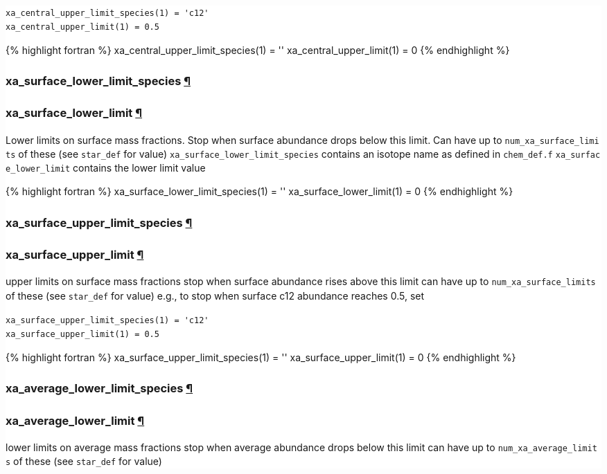     xa_central_upper_limit_species(1) = 'c12'
    xa_central_upper_limit(1) = 0.5

{% highlight fortran %}
xa_central_upper_limit_species(1) = ''
xa_central_upper_limit(1) = 0
{% endhighlight %}


<h3 id="xa_surface_lower_limit_species">xa_surface_lower_limit_species <a href="#xa_surface_lower_limit_species" title="Permalink to this location">¶</a></h3>


<h3 id="xa_surface_lower_limit">xa_surface_lower_limit <a href="#xa_surface_lower_limit" title="Permalink to this location">¶</a></h3>


Lower limits on surface mass fractions.
Stop when surface abundance drops below this limit.
Can have up to `num_xa_surface_limits` of these (see `star_def` for value)
`xa_surface_lower_limit_species` contains an isotope name as defined in `chem_def.f`
`xa_surface_lower_limit` contains the lower limit value

{% highlight fortran %}
xa_surface_lower_limit_species(1) = ''
xa_surface_lower_limit(1) = 0
{% endhighlight %}


<h3 id="xa_surface_upper_limit_species">xa_surface_upper_limit_species <a href="#xa_surface_upper_limit_species" title="Permalink to this location">¶</a></h3>


<h3 id="xa_surface_upper_limit">xa_surface_upper_limit <a href="#xa_surface_upper_limit" title="Permalink to this location">¶</a></h3>


upper limits on surface mass fractions
stop when surface abundance rises above this limit
can have up to `num_xa_surface_limits` of these (see `star_def` for value)
e.g., to stop when surface c12 abundance reaches 0.5, set

    xa_surface_upper_limit_species(1) = 'c12'
    xa_surface_upper_limit(1) = 0.5

{% highlight fortran %}
xa_surface_upper_limit_species(1) = ''
xa_surface_upper_limit(1) = 0
{% endhighlight %}


<h3 id="xa_average_lower_limit_species">xa_average_lower_limit_species <a href="#xa_average_lower_limit_species" title="Permalink to this location">¶</a></h3>


<h3 id="xa_average_lower_limit">xa_average_lower_limit <a href="#xa_average_lower_limit" title="Permalink to this location">¶</a></h3>


lower limits on average mass fractions
stop when average abundance drops below this limit
can have up to `num_xa_average_limits` of these (see `star_def` for value)
